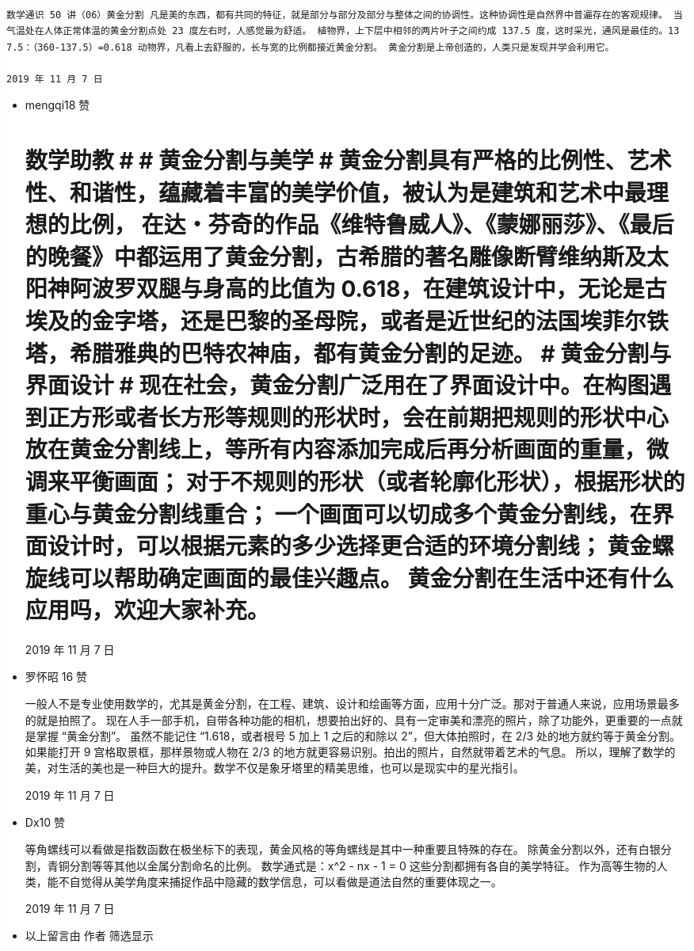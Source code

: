     数学通识 50 讲（06）黄金分割 凡是美的东西，都有共同的特征，就是部分与部分及部分与整体之间的协调性。这种协调性是自然界中普遍存在的客观规律。 当气温处在人体正常体温的黄金分割点处 23 度左右时，人感觉最为舒适。 植物界，上下层中相邻的两片叶子之间约成 137.5 度，这时采光，通风是最佳的。137.5：（360-137.5）=0.618 动物界，凡看上去舒服的，长与宽的比例都接近黄金分割。 黄金分割是上帝创造的，人类只是发现并学会利用它。

    2019 年 11 月 7 日


  - mengqi18 赞

    # 数学助教 # # 黄金分割与美学 # 黄金分割具有严格的比例性、艺术性、和谐性，蕴藏着丰富的美学价值，被认为是建筑和艺术中最理想的比例， 在达・芬奇的作品《维特鲁威人》、《蒙娜丽莎》、《最后的晚餐》中都运用了黄金分割，古希腊的著名雕像断臂维纳斯及太阳神阿波罗双腿与身高的比值为 0.618，在建筑设计中，无论是古埃及的金字塔，还是巴黎的圣母院，或者是近世纪的法国埃菲尔铁塔，希腊雅典的巴特农神庙，都有黄金分割的足迹。 # 黄金分割与界面设计 # 现在社会，黄金分割广泛用在了界面设计中。在构图遇到正方形或者长方形等规则的形状时，会在前期把规则的形状中心放在黄金分割线上，等所有内容添加完成后再分析画面的重量，微调来平衡画面； 对于不规则的形状（或者轮廓化形状），根据形状的重心与黄金分割线重合； 一个画面可以切成多个黄金分割线，在界面设计时，可以根据元素的多少选择更合适的环境分割线； 黄金螺旋线可以帮助确定画面的最佳兴趣点。 黄金分割在生活中还有什么应用吗，欢迎大家补充。

    2019 年 11 月 7 日


  - 罗怀昭 16 赞

    一般人不是专业使用数学的，尤其是黄金分割，在工程、建筑、设计和绘画等方面，应用十分广泛。那对于普通人来说，应用场景最多的就是拍照了。 现在人手一部手机，自带各种功能的相机，想要拍出好的、具有一定审美和漂亮的照片，除了功能外，更重要的一点就是掌握 “黄金分割”。 虽然不能记住 “1.618，或者根号 5 加上 1 之后的和除以 2”，但大体拍照时，在 2/3 处的地方就约等于黄金分割。如果能打开 9 宫格取景框，那样景物或人物在 2/3 的地方就更容易识别。拍出的照片，自然就带着艺术的气息。 所以，理解了数学的美，对生活的美也是一种巨大的提升。数学不仅是象牙塔里的精美思维，也可以是现实中的星光指引。

    2019 年 11 月 7 日


  - Dx10 赞

    等角螺线可以看做是指数函数在极坐标下的表现，黄金风格的等角螺线是其中一种重要且特殊的存在。 除黄金分割以外，还有白银分割，青铜分割等等其他以金属分割命名的比例。 数学通式是：x^2 - nx - 1 = 0 这些分割都拥有各自的美学特征。 作为高等生物的人类，能不自觉得从美学角度来捕捉作品中隐藏的数学信息，可以看做是道法自然的重要体现之一。

    2019 年 11 月 7 日

- 以上留言由 作者 筛选显示
